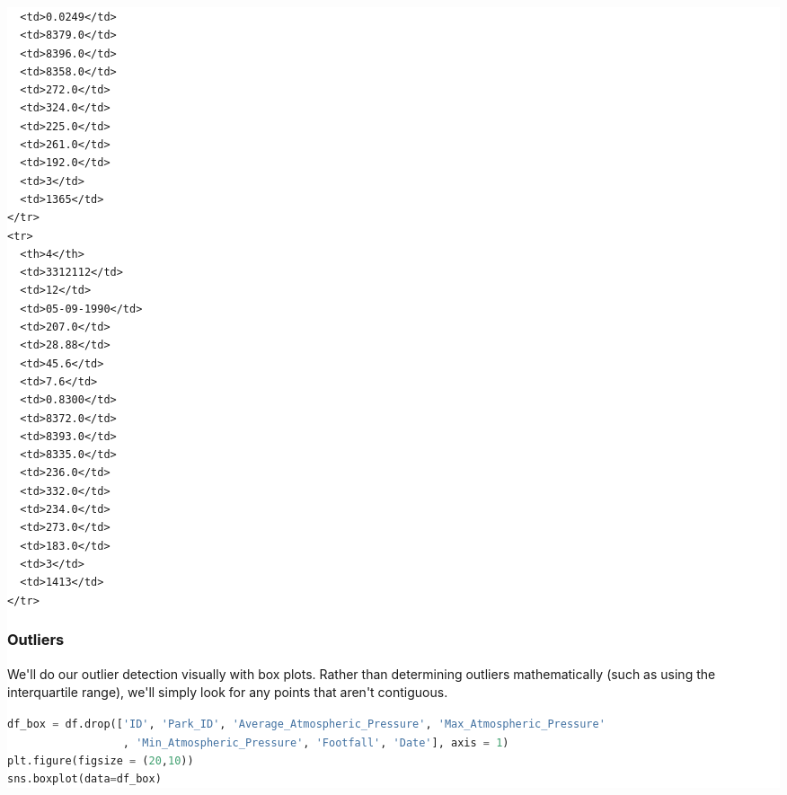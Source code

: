       <td>0.0249</td>
      <td>8379.0</td>
      <td>8396.0</td>
      <td>8358.0</td>
      <td>272.0</td>
      <td>324.0</td>
      <td>225.0</td>
      <td>261.0</td>
      <td>192.0</td>
      <td>3</td>
      <td>1365</td>
    </tr>
    <tr>
      <th>4</th>
      <td>3312112</td>
      <td>12</td>
      <td>05-09-1990</td>
      <td>207.0</td>
      <td>28.88</td>
      <td>45.6</td>
      <td>7.6</td>
      <td>0.8300</td>
      <td>8372.0</td>
      <td>8393.0</td>
      <td>8335.0</td>
      <td>236.0</td>
      <td>332.0</td>
      <td>234.0</td>
      <td>273.0</td>
      <td>183.0</td>
      <td>3</td>
      <td>1413</td>
    </tr>
  </tbody>
</table>
</div>



### Outliers

We'll do our outlier detection visually with box plots.  Rather than determining outliers mathematically (such as using the interquartile range), we'll simply look for any points that aren't contiguous.


```python
df_box = df.drop(['ID', 'Park_ID', 'Average_Atmospheric_Pressure', 'Max_Atmospheric_Pressure'
                  , 'Min_Atmospheric_Pressure', 'Footfall', 'Date'], axis = 1)
plt.figure(figsize = (20,10))
sns.boxplot(data=df_box)
```

